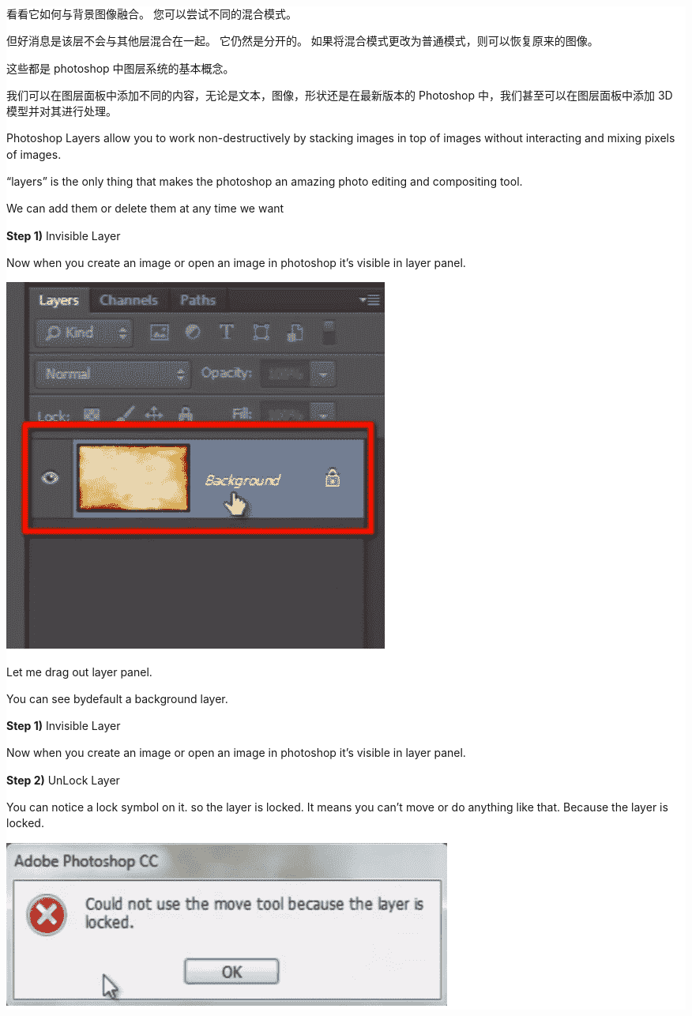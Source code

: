 看看它如何与背景图像融合。 您可以尝试不同的混合模式。

但好消息是该层不会与其他层混合在一起。 它仍然是分开的。 如果将混合模式更改为普通模式，则可以恢复原来的图像。

这些都是 photoshop 中图层系统的基本概念。

我们可以在图层面板中添加不同的内容，无论是文本，图像，形状还是在最新版本的 Photoshop 中，我们甚至可以在图层面板中添加 3D 模型并对其进行处理。 

Photoshop Layers allow you to work non-destructively by stacking images in top of images without interacting and mixing pixels of images.

“layers” is the only thing that makes the photoshop an amazing photo editing and compositing tool.

We can add them or delete them at any time we want

**Step 1)** Invisible Layer

Now when you create an image or open an image in photoshop it’s visible in layer panel.

![Photoshop layers](img/8d1eb6a7ac7d92ff48f6115df2d0169f.png)

Let me drag out layer panel.

You can see bydefault a background layer. 

**Step 1)** Invisible Layer

Now when you create an image or open an image in photoshop it’s visible in layer panel.

**Step 2)** UnLock Layer

You can notice a lock symbol on it. so the layer is locked. It means you can’t move or do anything like that. Because the layer is locked.

![Photoshop layers](img/2106453ea0b102a1d7873f3f6eb91c55.png)
